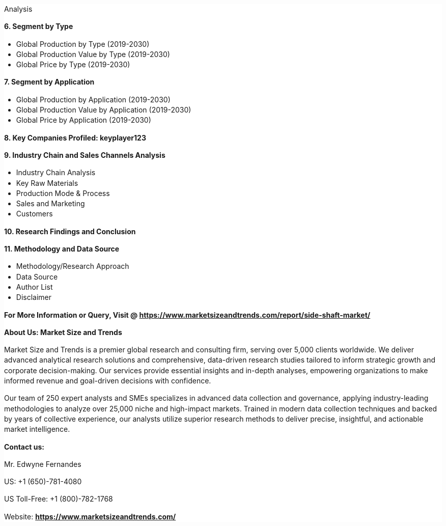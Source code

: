 Analysis&nbsp;</li></ul><p><strong>6. Segment by Type</strong></p><ul><li>Global Production by Type (2019-2030)</li><li>Global Production Value by Type (2019-2030)</li><li>Global Price by Type (2019-2030)</li></ul><p><strong>7. Segment by Application</strong></p><ul><li>Global Production by Application (2019-2030)</li><li>Global Production Value by Application (2019-2030)</li><li>Global Price by Application (2019-2030)</li></ul><p><strong>8. Key Companies Profiled: keyplayer123</strong></p><p><strong>9. Industry Chain and Sales Channels Analysis</strong></p><ul><li>Industry Chain Analysis</li><li>Key Raw Materials</li><li>Production Mode &amp; Process</li><li>Sales and Marketing</li><li>Customers</li></ul><p><strong>10. Research Findings and Conclusion</strong></p><p><strong>11. Methodology and Data Source</strong></p><ul><li>Methodology/Research Approach</li><li>Data Source</li><li>Author List</li><li>Disclaimer</li></ul></p><p><strong>For More Information or Query, Visit @ <a href="https://www.marketsizeandtrends.com/report/side-shaft-market/">https://www.marketsizeandtrends.com/report/side-shaft-market/</a></strong></p><p><strong>About Us: Market Size and Trends</strong></p><p>Market Size and Trends is a premier global research and consulting firm, serving over 5,000 clients worldwide. We deliver advanced analytical research solutions and comprehensive, data-driven research studies tailored to inform strategic growth and corporate decision-making. Our services provide essential insights and in-depth analyses, empowering organizations to make informed revenue and goal-driven decisions with confidence.</p><p>Our team of 250 expert analysts and SMEs specializes in advanced data collection and governance, applying industry-leading methodologies to analyze over 25,000 niche and high-impact markets. Trained in modern data collection techniques and backed by years of collective experience, our analysts utilize superior research methods to deliver precise, insightful, and actionable market intelligence.</p><p><strong>Contact us:</strong></p><p>Mr. Edwyne Fernandes</p><p>US: +1 (650)-781-4080</p><p>US Toll-Free: +1 (800)-782-1768</p><p>Website: <strong><a href="https://www.marketsizeandtrends.com/">https://www.marketsizeandtrends.com/</a></strong></p>
